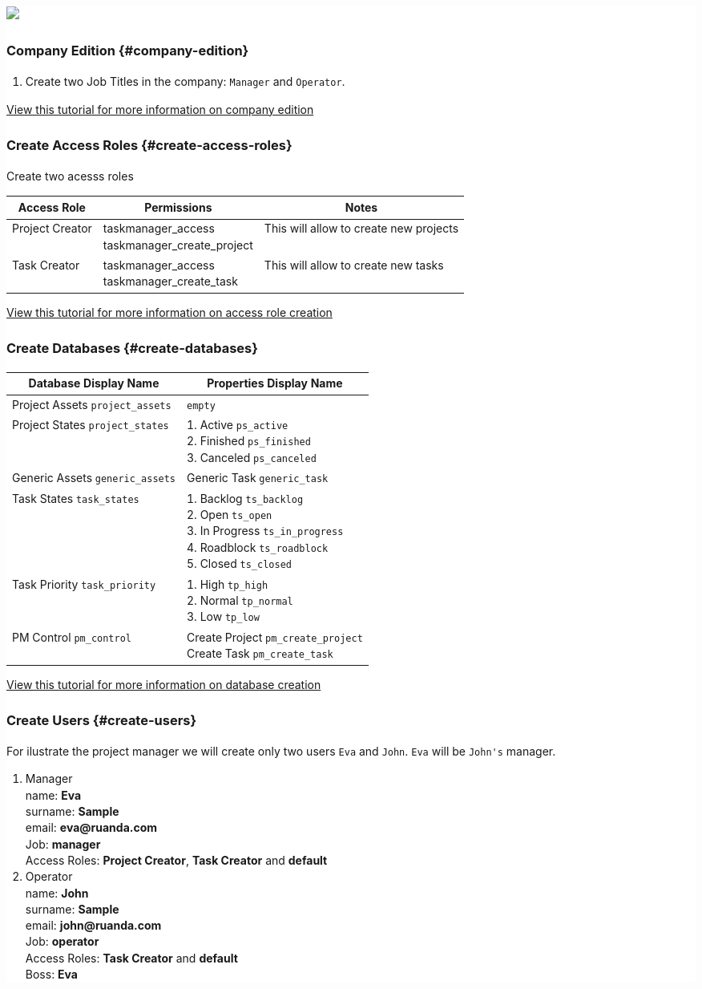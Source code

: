 <img src="https://docs.google.com/drawings/d/e/2PACX-1vT2-sFAxJhWgSGvIZnJXAgz9hFh6wOzKj83nK_zvPXaLKIUkJ-HTvWlUclCAoCxrTOAldU1L0RrZoDP/pub?w=715&amp;h=642" />

### Company Edition {#company-edition}
1. Create two Job Titles in the company: `Manager` and `Operator`.

[View this tutorial for more information on company edition](/docs/tutorials/basic/create_company) 


### Create Access Roles {#create-access-roles}

Create two acesss roles

| Access Role   | Permissions  | Notes |  
| ------------- | ------------ | ----- | 
| Project Creator | taskmanager_access <br/> taskmanager_create_project | This will allow to create new projects |
| Task Creator | taskmanager_access <br/> taskmanager_create_task | This will allow to create new tasks |

[View this tutorial for more information on access role creation](/docs/tutorials/basic/create_accessroles)
     
### Create Databases {#create-databases}

| Database Display Name | Properties Display Name  |  
| --------------------- | ------------------------ | 
| Project Assets `project_assets` | `empty` | 
| Project States `project_states` |  1. Active `ps_active`<br/> 2. Finished `ps_finished`<br/> 3. Canceled `ps_canceled`
| Generic Assets `generic_assets`| Generic Task `generic_task` | |
| Task States `task_states`| 1. Backlog `ts_backlog`<br/> 2. Open `ts_open`<br/> 3. In Progress `ts_in_progress`<br/> 4. Roadblock `ts_roadblock`<br/> 5. Closed `ts_closed`<br/> | |
| Task Priority `task_priority`| 1. High `tp_high`<br/> 2. Normal `tp_normal`<br/> 3. Low `tp_low`| |
| PM Control `pm_control`| Create Project `pm_create_project`<br/> Create Task `pm_create_task`| |

[View this tutorial for more information on database creation](/docs/tutorials/basic/create_database)

### Create Users {#create-users}
For ilustrate the project manager we will create only two users `Eva` and `John`. `Eva` will be `John's` manager.

1. Manager  
   name: __Eva__  
   surname: __Sample__  
   email: __eva@ruanda.com__  
   Job: __manager__  
   Access Roles: __Project Creator__, __Task Creator__ and __default__
2. Operator  
   name: __John__  
   surname: __Sample__  
   email: __john@ruanda.com__  
   Job: __operator__  
   Access Roles: __Task Creator__ and __default__  
   Boss: __Eva__
